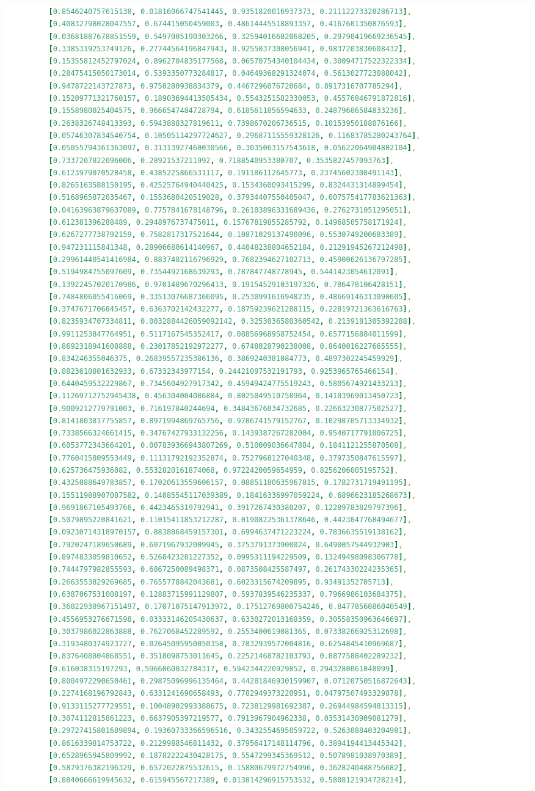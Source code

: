 ```yaml
          [0.8546240757615138, 0.01816066747541445, 0.9351820016937373, 0.21112273328286713],
          [0.40832798028047557, 0.674415050459003, 0.48614445518893357, 0.4167601350876593],
          [0.03681887678851559, 0.5497005190303266, 0.32594016682068205, 0.29790419669236545],
          [0.3385319253749126, 0.27744564196847943, 0.9255037308056941, 0.9837203830608432],
          [0.15355812452797024, 0.8962704835177568, 0.06570754340104434, 0.30094717522322334],
          [0.28475415050173014, 0.5393350773284817, 0.04649368291324074, 0.5613027723088042],
          [0.9478722143727873, 0.9750280938834379, 0.4467296076720684, 0.8917316707785294],
          [0.15209771321760157, 0.18903694413505434, 0.5543251582330053, 0.45576846791872816],
          [0.1558980025404575, 0.9666547484728794, 0.6185611856594633, 0.24879606584833236],
          [0.2638326748413393, 0.5943888327819611, 0.7398670206736515, 0.10153950188076166],
          [0.05746307834540754, 0.10505114297724627, 0.29687115559328126, 0.11683785280243764],
          [0.05055794361363097, 0.31313927460030566, 0.3035063157543618, 0.05622064904802104],
          [0.7337207822096006, 0.28921537211992, 0.7188540953380707, 0.3535827457093763],
          [0.6123979070528458, 0.4385225866531117, 0.191186112645773, 0.23745602308491143],
          [0.8265163588150195, 0.42525764940440425, 0.1534360093415299, 0.8324431314899454],
          [0.5168965872035467, 0.1553680420519028, 0.37934407550405047, 0.007575417783621363],
          [0.04163963879637089, 0.7757841678148796, 0.26103896331689436, 0.2762731051295051],
          [0.612381396288489, 0.2948976737475011, 0.15767819855285792, 0.14968505758171924],
          [0.6267277738792159, 0.7582817317521644, 0.10871029137490096, 0.5530749200683389],
          [0.947231115841348, 0.28906680614140967, 0.44048238804652184, 0.21291945267212498],
          [0.29961440541416984, 0.8837482116796929, 0.7682394627102713, 0.45900626136797285],
          [0.5194984755097609, 0.7354492168639293, 0.787847748778945, 0.5441423054612091],
          [0.13922457020170986, 0.9701489670296413, 0.19154529103197326, 0.786478106428151],
          [0.7484806055416069, 0.33513076687366095, 0.2530991616948235, 0.48669146313090605],
          [0.3747671706845457, 0.6363702142432277, 0.18759239621288115, 0.22819721363616763],
          [0.8235934707334811, 0.0032884426059092142, 0.3253036580360542, 0.2139181305392288],
          [0.9911253847764951, 0.5117167545352417, 0.08856968958752454, 0.6577156884011599],
          [0.8692318941608888, 0.23017852192972277, 0.6748028790238008, 0.8640016227665555],
          [0.834246355046375, 0.26839557235386136, 0.3869240381084773, 0.4897302245459929],
          [0.8823610801632933, 0.67332343977154, 0.24421097532191793, 0.9253965765466154],
          [0.6440459532229867, 0.7345604927917342, 0.45949424775519243, 0.5805674921433213],
          [0.11269712752945438, 0.456304004086884, 0.8025049510758964, 0.14103969013450723],
          [0.9009212779791003, 0.716197840244694, 0.34843676034732685, 0.22663230877502527],
          [0.8141803817755857, 0.8971994869765756, 0.9786741579152767, 0.10298705713334932],
          [0.7338566324661415, 0.34767427933132256, 0.1439387267282004, 0.9540717791006725],
          [0.6053772343664201, 0.007839366943807269, 0.510009036647884, 0.1841121255870508],
          [0.7760415809553449, 0.11131792192352874, 0.7527968127040348, 0.3797350847615597],
          [0.625736475936082, 0.5532820161874068, 0.9722420059654959, 0.8256206005195752],
          [0.4325088649783857, 0.17020613559606157, 0.08851180635967815, 0.1782731719491195],
          [0.15511988907087582, 0.14085545117039389, 0.18416336997059224, 0.6896623185268673],
          [0.9691867105493766, 0.4423465319792941, 0.3917267430380207, 0.12289783829797396],
          [0.5079895220841621, 0.11015411853212287, 0.01908225361378646, 0.4423047768494677],
          [0.09230714318970157, 0.8838868459157301, 0.6994637471223224, 0.7836635519138162],
          [0.7920247189650689, 0.6071967932009945, 0.3753791373900024, 0.6490057544932903],
          [0.8974833059810652, 0.5268423281227352, 0.0995311194229509, 0.13249498098306778],
          [0.7444797982855593, 0.6867250089498371, 0.0873508425587497, 0.26174330224235365],
          [0.2663553829269685, 0.7655778842043681, 0.6023315674209895, 0.93491352705713],
          [0.6387067531008197, 0.12883715991129807, 0.5937839546235337, 0.7966986103684375],
          [0.36022938967151497, 0.17071075147913972, 0.17512769800754246, 0.8477856086040549],
          [0.4556953276671598, 0.03333146205430637, 0.6330272013168359, 0.30558350963646697],
          [0.3037986022863888, 0.7627068452289592, 0.2553400619081365, 0.07338266925312698],
          [0.3193480374923727, 0.02645095950050358, 0.7832939572004816, 0.6254845410969687],
          [0.8376408804868551, 0.3518098753011645, 0.22521468782103793, 0.8877588402289232],
          [0.616038315197293, 0.5966060032784317, 0.5942344220929852, 0.2943280061048099],
          [0.8004972290650461, 0.29875096996135464, 0.44281846930159907, 0.07120750516872643],
          [0.2274168196792843, 0.6331241690658493, 0.7782949373220951, 0.04797507493329878],
          [0.9133115277729551, 0.10048902993388675, 0.7238129981692387, 0.26944984594813315],
          [0.3074112815861223, 0.6637905397219577, 0.7913967904962338, 0.03531430909081279],
          [0.29727415801689894, 0.19360733366596516, 0.3432554695059722, 0.5263088403204981],
          [0.8616339814753722, 0.2129988546811432, 0.37956417148114796, 0.3894194413445342],
          [0.6528965945809992, 0.18782222430428175, 0.5547299345369512, 0.5078981038970389],
          [0.5879376382196329, 0.6572022875532615, 0.15880679972754996, 0.3628240488756682],
          [0.8840666619945632, 0.615945567217389, 0.013814296915753532, 0.5808121934728214],
```